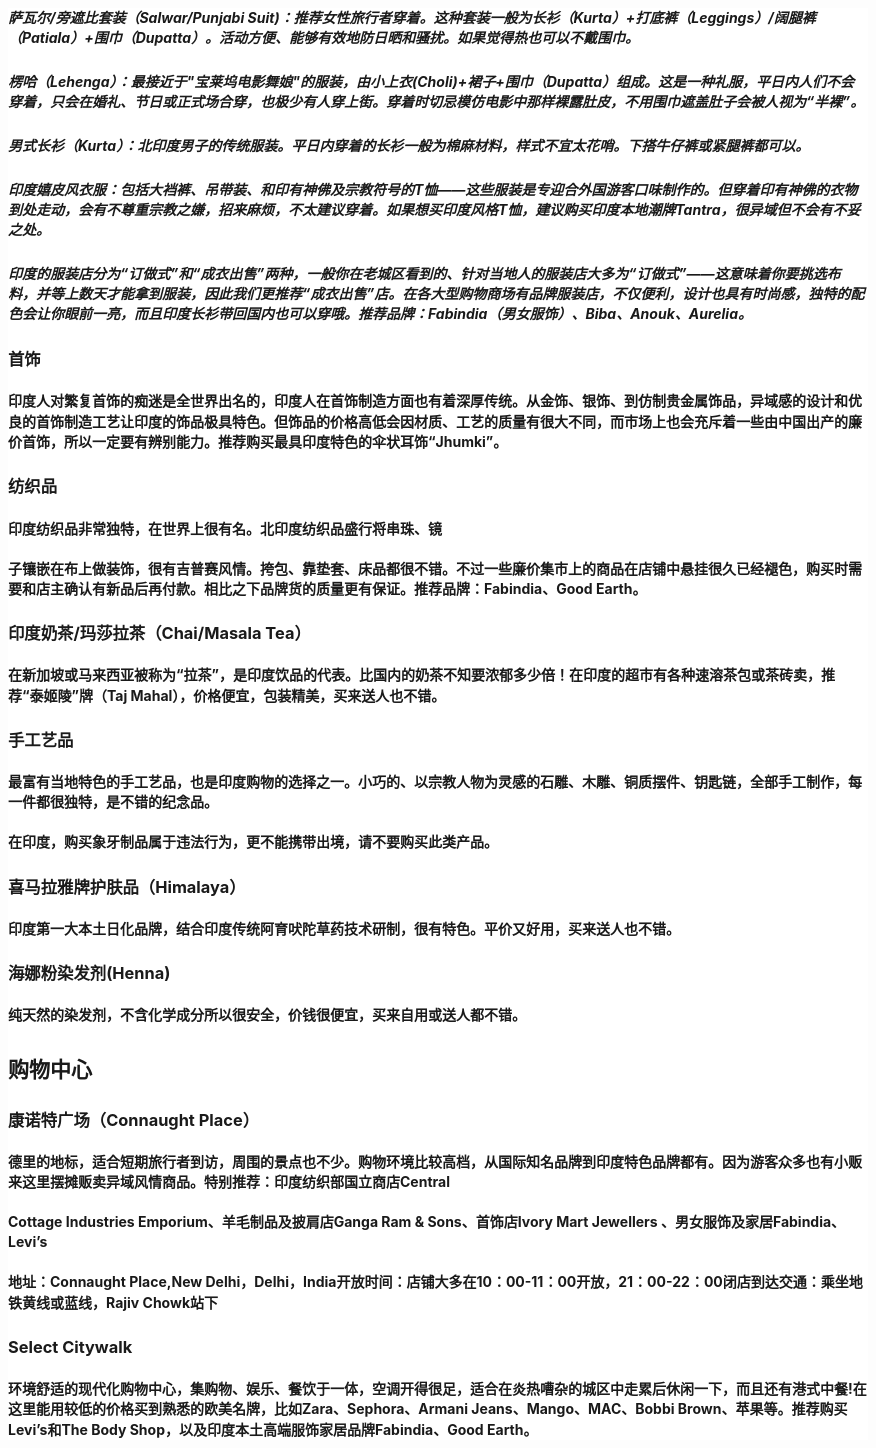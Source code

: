 ##### 萨瓦尔/旁遮比套装（Salwar/Punjabi Suit)：推荐女性旅行者穿着。这种套装一般为长衫（Kurta）+打底裤（Leggings）/阔腿裤（Patiala）+围巾（Dupatta）。活动方便、能够有效地防日晒和骚扰。如果觉得热也可以不戴围巾。
##### 楞哈（Lehenga）：最接近于"宝莱坞电影舞娘"的服装，由小上衣(Choli)+裙子+围巾（Dupatta）组成。这是一种礼服，平日内人们不会穿着，只会在婚礼、节日或正式场合穿，也极少有人穿上街。穿着时切忌模仿电影中那样裸露肚皮，不用围巾遮盖肚子会被人视为“半裸”。
##### 男式长衫（Kurta）：北印度男子的传统服装。平日内穿着的长衫一般为棉麻材料，样式不宜太花哨。下搭牛仔裤或紧腿裤都可以。
##### 印度嬉皮风衣服：包括大裆裤、吊带装、和印有神佛及宗教符号的T恤——这些服装是专迎合外国游客口味制作的。但穿着印有神佛的衣物到处走动，会有不尊重宗教之嫌，招来麻烦，不太建议穿着。如果想买印度风格T恤，建议购买印度本地潮牌Tantra，很异域但不会有不妥之处。
##### 印度的服装店分为“订做式”和“成衣出售”两种，一般你在老城区看到的、针对当地人的服装店大多为“订做式”——这意味着你要挑选布料，并等上数天才能拿到服装，因此我们更推荐“成衣出售”店。在各大型购物商场有品牌服装店，不仅便利，设计也具有时尚感，独特的配色会让你眼前一亮，而且印度长衫带回国内也可以穿哦。推荐品牌：Fabindia（男女服饰）、Biba、Anouk、Aurelia。
### 首饰
#### 印度人对繁复首饰的痴迷是全世界出名的，印度人在首饰制造方面也有着深厚传统。从金饰、银饰、到仿制贵金属饰品，异域感的设计和优良的首饰制造工艺让印度的饰品极具特色。但饰品的价格高低会因材质、工艺的质量有很大不同，而市场上也会充斥着一些由中国出产的廉价首饰，所以一定要有辨别能力。推荐购买最具印度特色的伞状耳饰“Jhumki”。
### 纺织品
#### 印度纺织品非常独特，在世界上很有名。北印度纺织品盛行将串珠、镜
#### 子镶嵌在布上做装饰，很有吉普赛风情。挎包、靠垫套、床品都很不错。不过一些廉价集市上的商品在店铺中悬挂很久已经褪色，购买时需要和店主确认有新品后再付款。相比之下品牌货的质量更有保证。推荐品牌：Fabindia、Good Earth。
### 印度奶茶/玛莎拉茶（Chai/Masala Tea）
#### 在新加坡或马来西亚被称为“拉茶”，是印度饮品的代表。比国内的奶茶不知要浓郁多少倍！在印度的超市有各种速溶茶包或茶砖卖，推荐“泰姬陵”牌（Taj Mahal），价格便宜，包装精美，买来送人也不错。
### 手工艺品
#### 最富有当地特色的手工艺品，也是印度购物的选择之一。小巧的、以宗教人物为灵感的石雕、木雕、铜质摆件、钥匙链，全部手工制作，每一件都很独特，是不错的纪念品。
#### 在印度，购买象牙制品属于违法行为，更不能携带出境，请不要购买此类产品。
### 喜马拉雅牌护肤品（Himalaya）
#### 印度第一大本土日化品牌，结合印度传统阿育吠陀草药技术研制，很有特色。平价又好用，买来送人也不错。
### 海娜粉染发剂(Henna)
#### 纯天然的染发剂，不含化学成分所以很安全，价钱很便宜，买来自用或送人都不错。 
## 购物中心
### 康诺特广场（Connaught Place）
#### 德里的地标，适合短期旅行者到访，周围的景点也不少。购物环境比较高档，从国际知名品牌到印度特色品牌都有。因为游客众多也有小贩来这里摆摊贩卖异域风情商品。特别推荐：印度纺织部国立商店Central
#### Cottage Industries Emporium、羊毛制品及披肩店Ganga Ram & Sons、首饰店Ivory Mart Jewellers 、男女服饰及家居Fabindia、Levi’s
#### 地址：Connaught Place,New Delhi，Delhi，India开放时间：店铺大多在10：00-11：00开放，21：00-22：00闭店到达交通：乘坐地铁黄线或蓝线，Rajiv Chowk站下
### Select Citywalk
#### 环境舒适的现代化购物中心，集购物、娱乐、餐饮于一体，空调开得很足，适合在炎热嘈杂的城区中走累后休闲一下，而且还有港式中餐!在这里能用较低的价格买到熟悉的欧美名牌，比如Zara、Sephora、Armani Jeans、Mango、MAC、Bobbi Brown、苹果等。推荐购买Levi’s和The Body Shop，以及印度本土高端服饰家居品牌Fabindia、Good Earth。